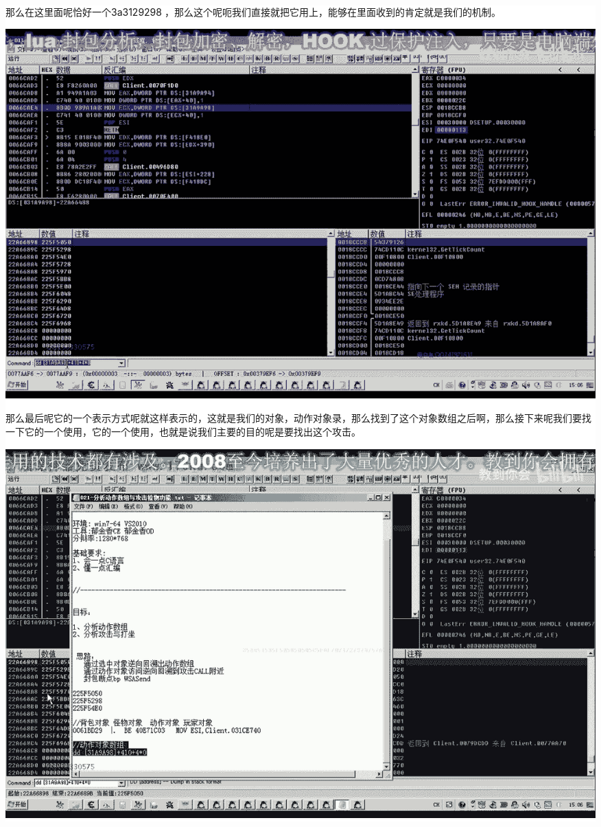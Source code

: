 
那么在这里面呢恰好一个3a3129298 ，那么这个呢呃我们直接就把它用上，能够在里面收到的肯定就是我们的机制。



![](img/400ea10845f1850de4ba72c7bc70f876_29.png)

那么最后呢它的一个表示方式呢就这样表示的，这就是我们的对象，动作对象录，那么找到了这个对象数组之后啊，那么接下来呢我们要找一下它的一个使用，它的一个使用，也就是说我们主要的目的呢是要找出这个攻击。



![](img/400ea10845f1850de4ba72c7bc70f876_31.png)
